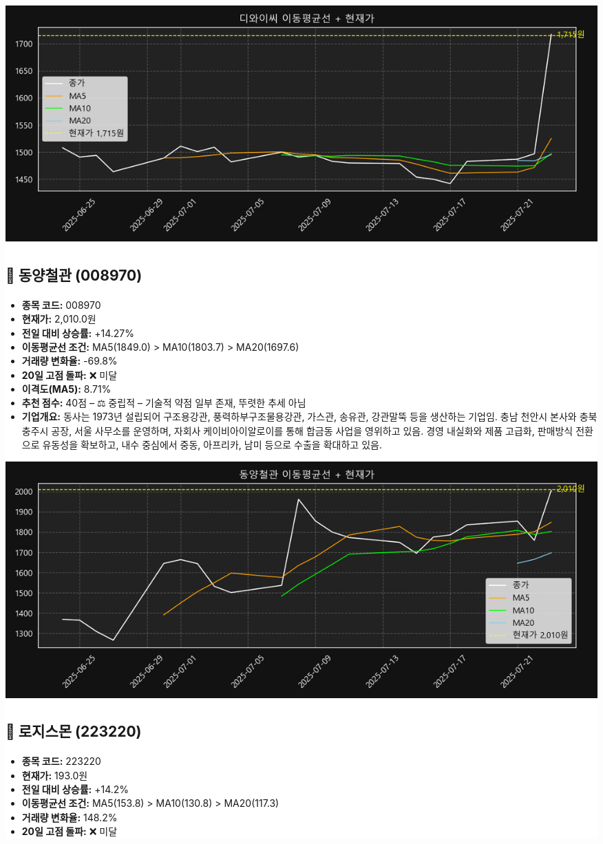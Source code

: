 <img src='/assets/maimg/310870/310870_ma_chart_2025-07-23.png' alt='이동평균선 차트'>
</div>
<div class='card'>
<h2>📌 동양철관 (008970)</h2>
<ul>
<li><strong>종목 코드:</strong> 008970</li>
<li><strong>현재가:</strong> 2,010.0원</li>
<li><strong>전일 대비 상승률:</strong> +14.27%</li>
<li><strong>이동평균선 조건:</strong> MA5(1849.0) > MA10(1803.7) > MA20(1697.6)</li>
<li><strong>거래량 변화율:</strong> -69.8%</li>
<li><strong>20일 고점 돌파:</strong> ❌ 미달</li>
<li><strong>이격도(MA5):</strong> 8.71%</li>
<li><strong>추천 점수:</strong> 40점 – ⚖️ 중립적 – 기술적 약점 일부 존재, 뚜렷한 추세 아님</li>
<li><strong>기업개요:</strong> 동사는 1973년 설립되어 구조용강관, 풍력하부구조물용강관, 가스관, 송유관, 강관말뚝 등을 생산하는 기업임. 충남 천안시 본사와 충북 충주시 공장, 서울 사무소를 운영하며, 자회사 케이비아이알로이를 통해 합금동 사업을 영위하고 있음. 경영 내실화와 제품 고급화, 판매방식 전환으로 유동성을 확보하고, 내수 중심에서 중동, 아프리카, 남미 등으로 수출을 확대하고 있음.</li>
</ul>
<img src='/assets/maimg/008970/008970_ma_chart_2025-07-23.png' alt='이동평균선 차트'>
</div>
<div class='card'>
<h2>📌 로지스몬 (223220)</h2>
<ul>
<li><strong>종목 코드:</strong> 223220</li>
<li><strong>현재가:</strong> 193.0원</li>
<li><strong>전일 대비 상승률:</strong> +14.2%</li>
<li><strong>이동평균선 조건:</strong> MA5(153.8) > MA10(130.8) > MA20(117.3)</li>
<li><strong>거래량 변화율:</strong> 148.2%</li>
<li><strong>20일 고점 돌파:</strong> ❌ 미달</li>